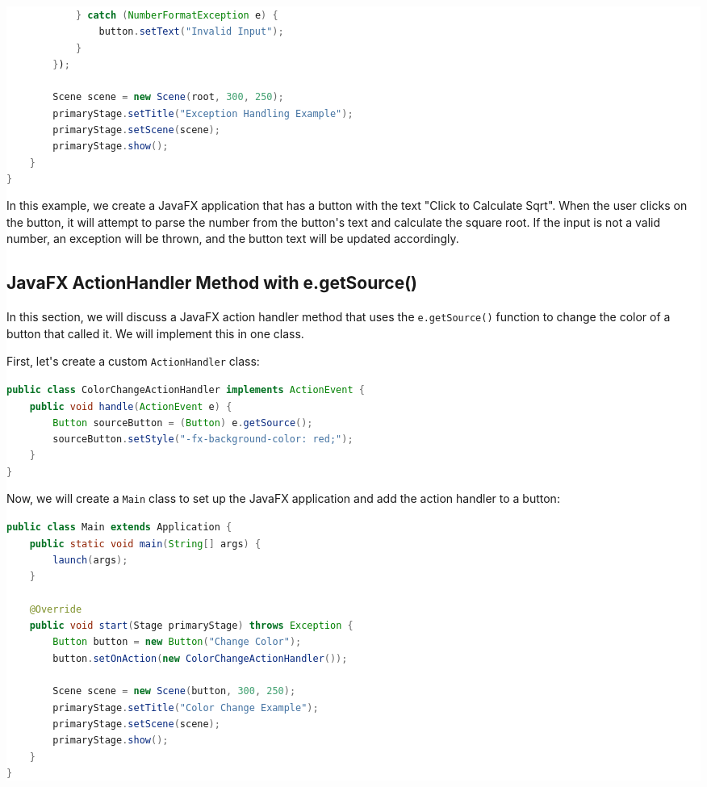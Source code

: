 ```java
            } catch (NumberFormatException e) {
                button.setText("Invalid Input");
            }
        });

        Scene scene = new Scene(root, 300, 250);
        primaryStage.setTitle("Exception Handling Example");
        primaryStage.setScene(scene);
        primaryStage.show();
    }
}
```

In this example, we create a JavaFX application that has a button with the text "Click to Calculate Sqrt". When the user clicks on the button, it will attempt to parse the number from the button's text and calculate the square root. If the input is not a valid number, an exception will be thrown, and the button text will be updated accordingly.

## JavaFX ActionHandler Method with e.getSource()

In this section, we will discuss a JavaFX action handler method that uses the `e.getSource()` function to change the color of a button that called it. We will implement this in one class.

First, let's create a custom `ActionHandler` class:

```java
public class ColorChangeActionHandler implements ActionEvent {
    public void handle(ActionEvent e) {
        Button sourceButton = (Button) e.getSource();
        sourceButton.setStyle("-fx-background-color: red;");
    }
}
```

Now, we will create a `Main` class to set up the JavaFX application and add the action handler to a button:

```java
public class Main extends Application {
    public static void main(String[] args) {
        launch(args);
    }

    @Override
    public void start(Stage primaryStage) throws Exception {
        Button button = new Button("Change Color");
        button.setOnAction(new ColorChangeActionHandler());

        Scene scene = new Scene(button, 300, 250);
        primaryStage.setTitle("Color Change Example");
        primaryStage.setScene(scene);
        primaryStage.show();
    }
}
```
